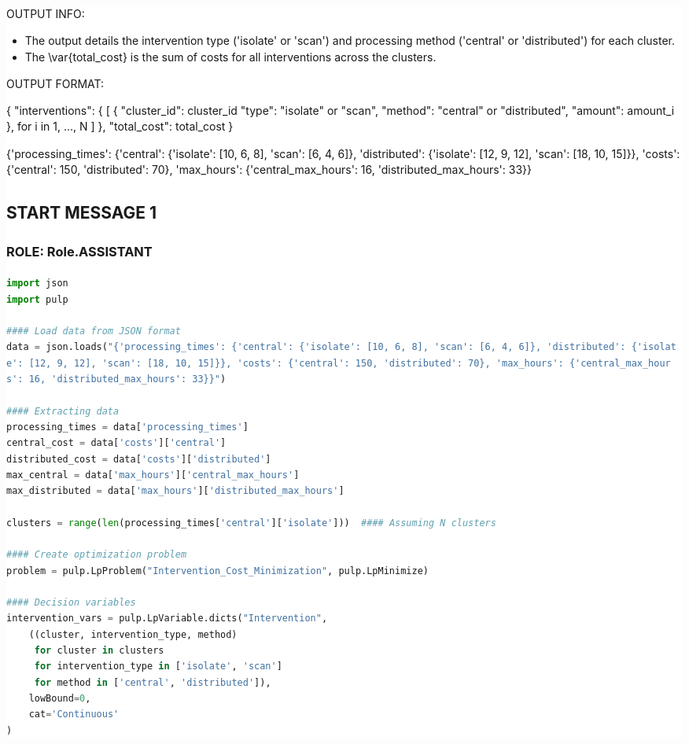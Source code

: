 OUTPUT INFO:

- The output details the intervention type ('isolate' or 'scan') and processing method ('central' or 'distributed') for each cluster.
- The \var{total_cost} is the sum of costs for all interventions across the clusters.

OUTPUT FORMAT:

{
    "interventions": {
        [
            {
            "cluster_id": cluster_id
            "type": "isolate" or "scan",
            "method": "central" or "distributed",
            "amount": amount_i
            },
            for i in 1, ..., N
        ]
    },
    "total_cost": total_cost
}





</DESCRIPTION>
<DATA>
{'processing_times': {'central': {'isolate': [10, 6, 8], 'scan': [6, 4, 6]}, 'distributed': {'isolate': [12, 9, 12], 'scan': [18, 10, 15]}}, 'costs': {'central': 150, 'distributed': 70}, 'max_hours': {'central_max_hours': 16, 'distributed_max_hours': 33}}</DATA>


## START MESSAGE 1 
### ROLE: Role.ASSISTANT
```python
import json
import pulp

#### Load data from JSON format
data = json.loads("{'processing_times': {'central': {'isolate': [10, 6, 8], 'scan': [6, 4, 6]}, 'distributed': {'isolate': [12, 9, 12], 'scan': [18, 10, 15]}}, 'costs': {'central': 150, 'distributed': 70}, 'max_hours': {'central_max_hours': 16, 'distributed_max_hours': 33}}")

#### Extracting data
processing_times = data['processing_times']
central_cost = data['costs']['central']
distributed_cost = data['costs']['distributed']
max_central = data['max_hours']['central_max_hours']
max_distributed = data['max_hours']['distributed_max_hours']

clusters = range(len(processing_times['central']['isolate']))  #### Assuming N clusters

#### Create optimization problem
problem = pulp.LpProblem("Intervention_Cost_Minimization", pulp.LpMinimize)

#### Decision variables
intervention_vars = pulp.LpVariable.dicts("Intervention",
    ((cluster, intervention_type, method) 
     for cluster in clusters 
     for intervention_type in ['isolate', 'scan'] 
     for method in ['central', 'distributed']),
    lowBound=0,
    cat='Continuous'
)
```